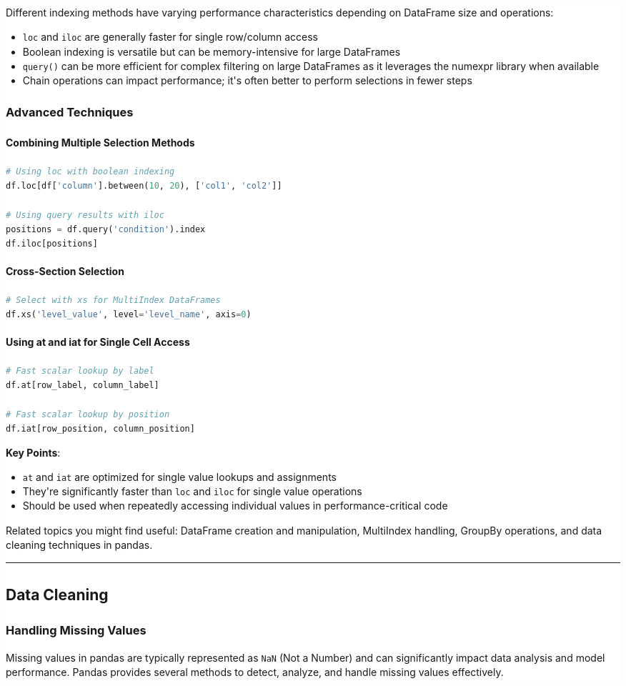 Different indexing methods have varying performance characteristics depending on DataFrame size and operations:

- `loc` and `iloc` are generally faster for single row/column access
- Boolean indexing is versatile but can be memory-intensive for large DataFrames
- `query()` can be more efficient for complex filtering on large DataFrames as it leverages the numexpr library when available
- Chain operations can impact performance; it's often better to perform selections in fewer steps

### Advanced Techniques

#### Combining Multiple Selection Methods

```python
# Using loc with boolean indexing
df.loc[df['column'].between(10, 20), ['col1', 'col2']]

# Using query results with iloc
positions = df.query('condition').index
df.iloc[positions]
```

#### Cross-Section Selection

```python
# Select with xs for MultiIndex DataFrames
df.xs('level_value', level='level_name', axis=0)
```

#### Using at and iat for Single Cell Access

```python
# Fast scalar lookup by label
df.at[row_label, column_label]

# Fast scalar lookup by position
df.iat[row_position, column_position]
```

**Key Points**:

- `at` and `iat` are optimized for single value lookups and assignments
- They're significantly faster than `loc` and `iloc` for single value operations
- Should be used when repeatedly accessing individual values in performance-critical code

Related topics you might find useful: DataFrame creation and manipulation, MultiIndex handling, GroupBy operations, and data cleaning techniques in pandas.

---

## Data Cleaning

### Handling Missing Values

Missing values in pandas are typically represented as `NaN` (Not a Number) and can significantly impact data analysis and model performance. Pandas provides several methods to detect, analyze, and handle missing values effectively.
